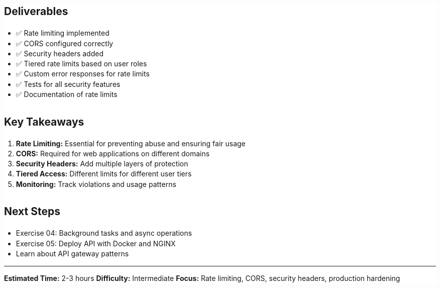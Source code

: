 ## Deliverables

- ✅ Rate limiting implemented
- ✅ CORS configured correctly
- ✅ Security headers added
- ✅ Tiered rate limits based on user roles
- ✅ Custom error responses for rate limits
- ✅ Tests for all security features
- ✅ Documentation of rate limits

## Key Takeaways

1. **Rate Limiting:** Essential for preventing abuse and ensuring fair usage
2. **CORS:** Required for web applications on different domains
3. **Security Headers:** Add multiple layers of protection
4. **Tiered Access:** Different limits for different user tiers
5. **Monitoring:** Track violations and usage patterns

## Next Steps

- Exercise 04: Background tasks and async operations
- Exercise 05: Deploy API with Docker and NGINX
- Learn about API gateway patterns

---

**Estimated Time:** 2-3 hours
**Difficulty:** Intermediate
**Focus:** Rate limiting, CORS, security headers, production hardening
